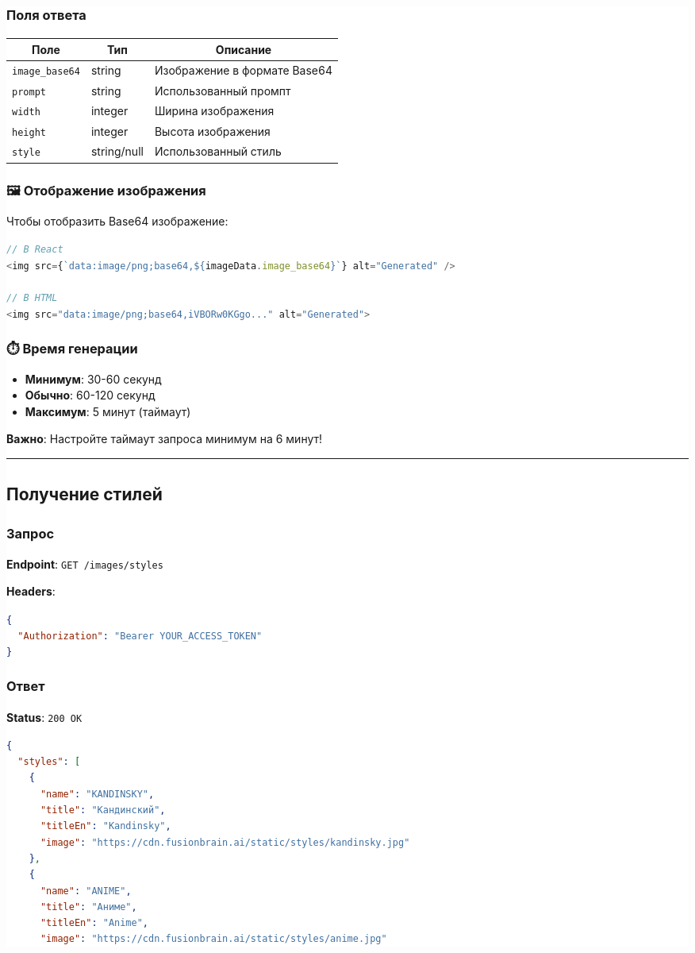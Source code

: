 ### Поля ответа

| Поле | Тип | Описание |
|------|-----|----------|
| `image_base64` | string | Изображение в формате Base64 |
| `prompt` | string | Использованный промпт |
| `width` | integer | Ширина изображения |
| `height` | integer | Высота изображения |
| `style` | string/null | Использованный стиль |

### 🖼️ Отображение изображения

Чтобы отобразить Base64 изображение:

```javascript
// В React
<img src={`data:image/png;base64,${imageData.image_base64}`} alt="Generated" />

// В HTML
<img src="data:image/png;base64,iVBORw0KGgo..." alt="Generated">
```

### ⏱️ Время генерации

- **Минимум**: 30-60 секунд
- **Обычно**: 60-120 секунд
- **Максимум**: 5 минут (таймаут)

**Важно**: Настройте таймаут запроса минимум на 6 минут!

---

## Получение стилей

### Запрос

**Endpoint**: `GET /images/styles`

**Headers**:
```json
{
  "Authorization": "Bearer YOUR_ACCESS_TOKEN"
}
```

### Ответ

**Status**: `200 OK`

```json
{
  "styles": [
    {
      "name": "KANDINSKY",
      "title": "Кандинский",
      "titleEn": "Kandinsky",
      "image": "https://cdn.fusionbrain.ai/static/styles/kandinsky.jpg"
    },
    {
      "name": "ANIME",
      "title": "Аниме",
      "titleEn": "Anime",
      "image": "https://cdn.fusionbrain.ai/static/styles/anime.jpg"
```